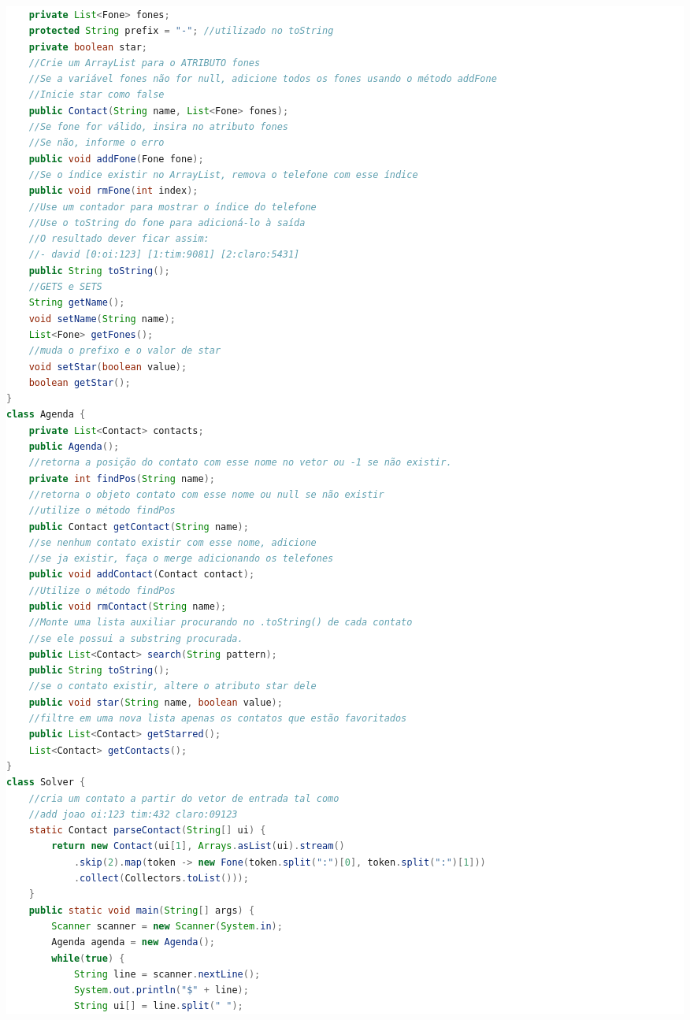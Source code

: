 ```java
    private List<Fone> fones;
    protected String prefix = "-"; //utilizado no toString
    private boolean star;
    //Crie um ArrayList para o ATRIBUTO fones
    //Se a variável fones não for null, adicione todos os fones usando o método addFone
    //Inicie star como false
    public Contact(String name, List<Fone> fones);
    //Se fone for válido, insira no atributo fones
    //Se não, informe o erro
    public void addFone(Fone fone);
    //Se o índice existir no ArrayList, remova o telefone com esse índice
    public void rmFone(int index);
    //Use um contador para mostrar o índice do telefone
    //Use o toString do fone para adicioná-lo à saída
    //O resultado dever ficar assim:
    //- david [0:oi:123] [1:tim:9081] [2:claro:5431]
    public String toString();
    //GETS e SETS
    String getName();
    void setName(String name);
    List<Fone> getFones();
    //muda o prefixo e o valor de star
    void setStar(boolean value);
    boolean getStar(); 
}
class Agenda {
    private List<Contact> contacts;
    public Agenda();
    //retorna a posição do contato com esse nome no vetor ou -1 se não existir.
    private int findPos(String name);
    //retorna o objeto contato com esse nome ou null se não existir
    //utilize o método findPos
    public Contact getContact(String name);
    //se nenhum contato existir com esse nome, adicione
    //se ja existir, faça o merge adicionando os telefones
    public void addContact(Contact contact);
    //Utilize o método findPos
    public void rmContact(String name);
    //Monte uma lista auxiliar procurando no .toString() de cada contato
    //se ele possui a substring procurada.
    public List<Contact> search(String pattern);
    public String toString();
    //se o contato existir, altere o atributo star dele
    public void star(String name, boolean value); 
    //filtre em uma nova lista apenas os contatos que estão favoritados
    public List<Contact> getStarred();
    List<Contact> getContacts();
}
class Solver {
    //cria um contato a partir do vetor de entrada tal como
    //add joao oi:123 tim:432 claro:09123
    static Contact parseContact(String[] ui) {
        return new Contact(ui[1], Arrays.asList(ui).stream()
            .skip(2).map(token -> new Fone(token.split(":")[0], token.split(":")[1]))
            .collect(Collectors.toList()));
    }
    public static void main(String[] args) {
        Scanner scanner = new Scanner(System.in);
        Agenda agenda = new Agenda();
        while(true) {
            String line = scanner.nextLine();
            System.out.println("$" + line);
            String ui[] = line.split(" ");
```